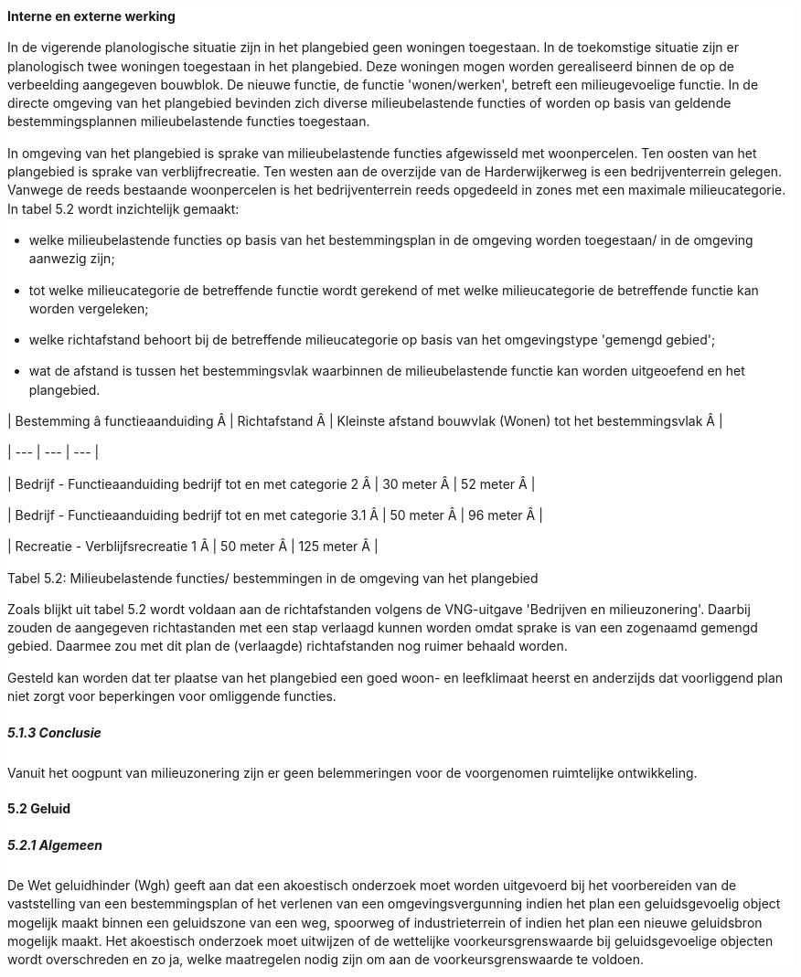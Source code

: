 **Interne en externe werking**

In de vigerende planologische situatie zijn in het plangebied geen woningen toegestaan. In de toekomstige situatie zijn er planologisch twee woningen toegestaan in het plangebied. Deze woningen mogen worden gerealiseerd binnen de op de verbeelding aangegeven bouwblok. De nieuwe functie, de functie 'wonen/werken', betreft een milieugevoelige functie. In de directe omgeving van het plangebied bevinden zich diverse milieubelastende functies of worden op basis van geldende bestemmingsplannen milieubelastende functies toegestaan.

In omgeving van het plangebied is sprake van milieubelastende functies afgewisseld met woonpercelen. Ten oosten van het plangebied is sprake van verblijfrecreatie. Ten westen aan de overzijde van de Harderwijkerweg is een bedrijventerrein gelegen. Vanwege de reeds bestaande woonpercelen is het bedrijventerrein reeds opgedeeld in zones met een maximale milieucategorie. In tabel 5\.2 wordt inzichtelijk gemaakt:

* welke milieubelastende functies op basis van het bestemmingsplan in de omgeving worden toegestaan/ in de omgeving aanwezig zijn;

* tot welke milieucategorie de betreffende functie wordt gerekend of met welke milieucategorie de betreffende functie kan worden vergeleken;

* welke richtafstand behoort bij de betreffende milieucategorie op basis van het omgevingstype 'gemengd gebied';

* wat de afstand is tussen het bestemmingsvlak waarbinnen de milieubelastende functie kan worden uitgeoefend en het plangebied.

| Bestemming â functieaanduiding   Â | Richtafstand    Â | Kleinste afstand bouwvlak (Wonen) tot het bestemmingsvlak   Â |

| --- | --- | --- |

| Bedrijf \- Functieaanduiding bedrijf tot en met categorie 2   Â | 30 meter   Â | 52 meter   Â |

| Bedrijf \- Functieaanduiding bedrijf tot en met categorie 3\.1   Â | 50 meter   Â | 96 meter   Â |

| Recreatie \- Verblijfsrecreatie 1    Â | 50 meter   Â | 125 meter   Â |

Tabel 5\.2: Milieubelastende functies/ bestemmingen in de omgeving van het plangebied

Zoals blijkt uit tabel 5\.2 wordt voldaan aan de richtafstanden volgens de VNG\-uitgave 'Bedrijven en milieuzonering'. Daarbij zouden de aangegeven richtastanden met een stap verlaagd kunnen worden omdat sprake is van een zogenaamd gemengd gebied. Daarmee zou met dit plan de (verlaagde) richtafstanden nog ruimer behaald worden.

Gesteld kan worden dat ter plaatse van het plangebied een goed woon\- en leefklimaat heerst en anderzijds dat voorliggend plan niet zorgt voor beperkingen voor omliggende functies.

##### 5\.1\.3 Conclusie

Vanuit het oogpunt van milieuzonering zijn er geen belemmeringen voor de voorgenomen ruimtelijke ontwikkeling.

#### 5\.2 Geluid

##### 5\.2\.1 Algemeen

De Wet geluidhinder (Wgh) geeft aan dat een akoestisch onderzoek moet worden uitgevoerd bij het voorbereiden van de vaststelling van een bestemmingsplan of het verlenen van een omgevingsvergunning indien het plan een geluidsgevoelig object mogelijk maakt binnen een geluidszone van een weg, spoorweg of industrieterrein of indien het plan een nieuwe geluidsbron mogelijk maakt. Het akoestisch onderzoek moet uitwijzen of de wettelijke voorkeursgrenswaarde bij geluidsgevoelige objecten wordt overschreden en zo ja, welke maatregelen nodig zijn om aan de voorkeursgrenswaarde te voldoen.
